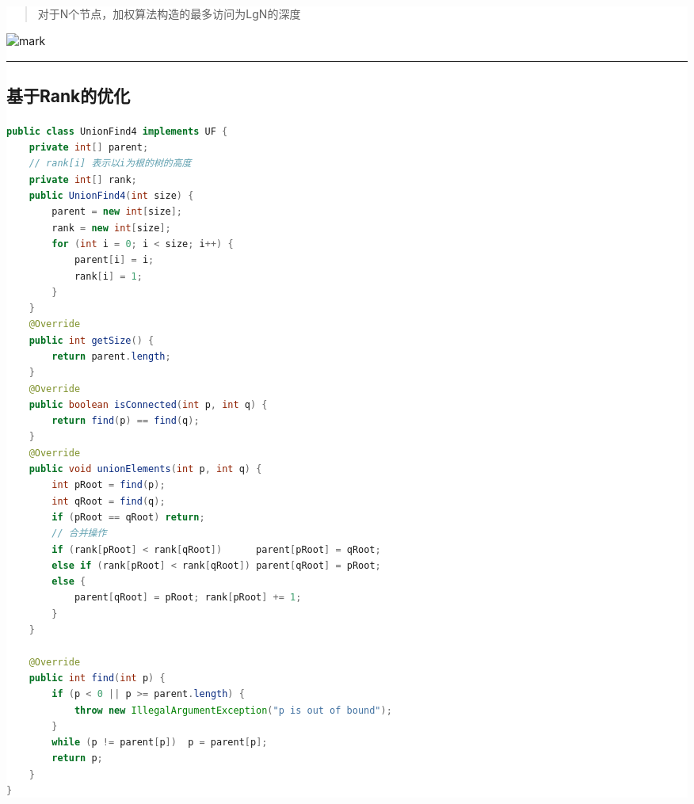 > 对于N个节点，加权算法构造的最多访问为LgN的深度

![mark](http://cdn.zonglun.me/blog/20181227/EPyDhloCgXAj.png)

---

## 基于Rank的优化

```java
public class UnionFind4 implements UF {
    private int[] parent;
    // rank[i] 表示以i为根的树的高度
    private int[] rank;
    public UnionFind4(int size) {
        parent = new int[size];
        rank = new int[size];
        for (int i = 0; i < size; i++) {
            parent[i] = i;
            rank[i] = 1;
        }
    }
    @Override
    public int getSize() {
        return parent.length;
    }
    @Override
    public boolean isConnected(int p, int q) {
        return find(p) == find(q);
    }
    @Override
    public void unionElements(int p, int q) {
        int pRoot = find(p);
        int qRoot = find(q);
        if (pRoot == qRoot) return;
        // 合并操作
        if (rank[pRoot] < rank[qRoot]) 		parent[pRoot] = qRoot;
  		else if (rank[pRoot] < rank[qRoot]) parent[qRoot] = pRoot;
		else {
            parent[qRoot] = pRoot; rank[pRoot] += 1;
        }
    }

    @Override
    public int find(int p) {
        if (p < 0 || p >= parent.length) {
            throw new IllegalArgumentException("p is out of bound");
        }
        while (p != parent[p])  p = parent[p];
        return p;
    }
}
```
